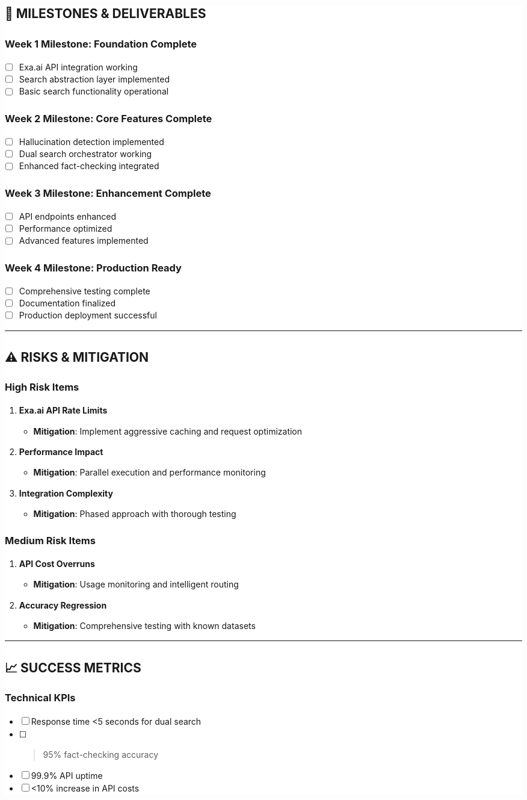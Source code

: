 ## **🎯 MILESTONES & DELIVERABLES**

### **Week 1 Milestone: Foundation Complete**
- [ ] Exa.ai API integration working
- [ ] Search abstraction layer implemented
- [ ] Basic search functionality operational

### **Week 2 Milestone: Core Features Complete**
- [ ] Hallucination detection implemented
- [ ] Dual search orchestrator working
- [ ] Enhanced fact-checking integrated

### **Week 3 Milestone: Enhancement Complete**
- [ ] API endpoints enhanced
- [ ] Performance optimized
- [ ] Advanced features implemented

### **Week 4 Milestone: Production Ready**
- [ ] Comprehensive testing complete
- [ ] Documentation finalized
- [ ] Production deployment successful

---

## **⚠️ RISKS & MITIGATION**

### **High Risk Items**
1. **Exa.ai API Rate Limits**
   - **Mitigation**: Implement aggressive caching and request optimization
   
2. **Performance Impact**
   - **Mitigation**: Parallel execution and performance monitoring
   
3. **Integration Complexity**
   - **Mitigation**: Phased approach with thorough testing

### **Medium Risk Items**
1. **API Cost Overruns**
   - **Mitigation**: Usage monitoring and intelligent routing
   
2. **Accuracy Regression**
   - **Mitigation**: Comprehensive testing with known datasets

---

## **📈 SUCCESS METRICS**

### **Technical KPIs**
- [ ] Response time <5 seconds for dual search
- [ ] >95% fact-checking accuracy
- [ ] 99.9% API uptime
- [ ] <10% increase in API costs
